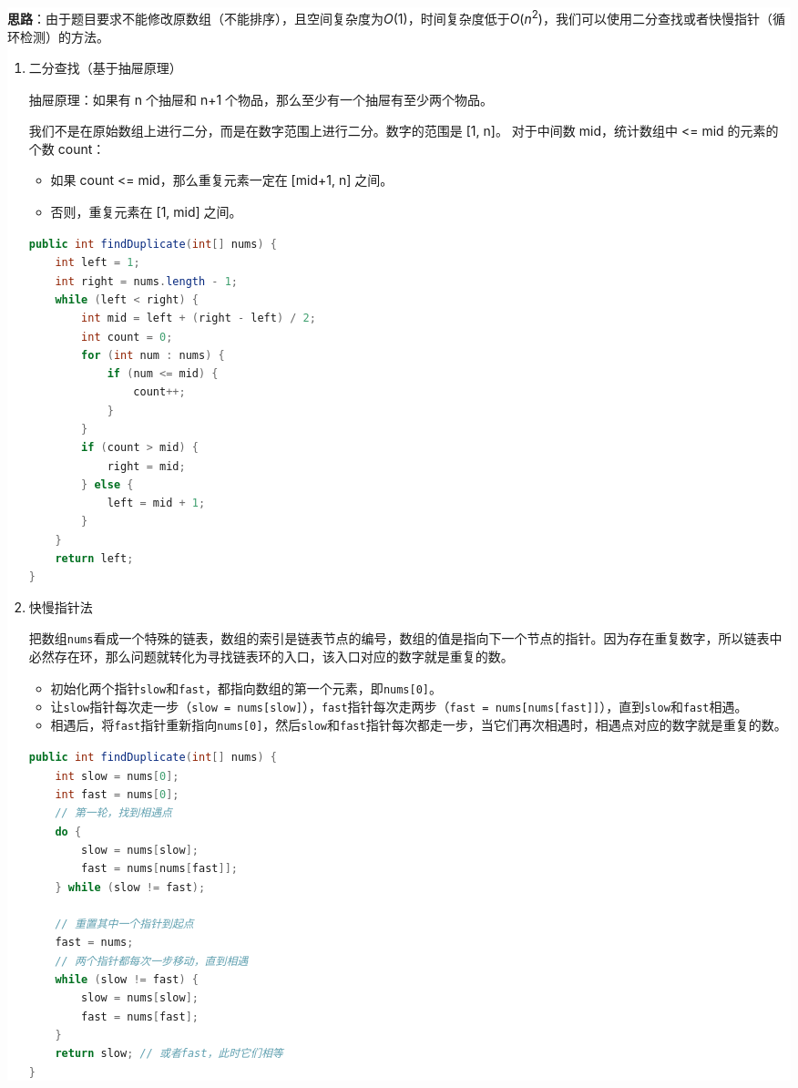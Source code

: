 **思路**：由于题目要求不能修改原数组（不能排序），且空间复杂度为$O(1)$，时间复杂度低于$O(n^2)$，我们可以使用二分查找或者快慢指针（循环检测）的方法。

1. 二分查找（基于抽屉原理）

   抽屉原理：如果有 n 个抽屉和 n+1 个物品，那么至少有一个抽屉有至少两个物品。

   我们不是在原始数组上进行二分，而是在数字范围上进行二分。数字的范围是 [1, n]。
   对于中间数 mid，统计数组中 <= mid 的元素的个数 count：

   - 如果 count <= mid，那么重复元素一定在 [mid+1, n] 之间。

   - 否则，重复元素在 [1, mid] 之间。

   ```java
   public int findDuplicate(int[] nums) {
       int left = 1;
       int right = nums.length - 1;
       while (left < right) {
           int mid = left + (right - left) / 2;
           int count = 0;
           for (int num : nums) {
               if (num <= mid) {
                   count++;
               }
           }
           if (count > mid) {
               right = mid;
           } else {
               left = mid + 1;
           }
       }
       return left;
   }
   ```

2. 快慢指针法

   把数组`nums`看成一个特殊的链表，数组的索引是链表节点的编号，数组的值是指向下一个节点的指针。因为存在重复数字，所以链表中必然存在环，那么问题就转化为寻找链表环的入口，该入口对应的数字就是重复的数。

   - 初始化两个指针`slow`和`fast`，都指向数组的第一个元素，即`nums[0]`。
   - 让`slow`指针每次走一步（`slow = nums[slow]`），`fast`指针每次走两步（`fast = nums[nums[fast]]`），直到`slow`和`fast`相遇。
   - 相遇后，将`fast`指针重新指向`nums[0]`，然后`slow`和`fast`指针每次都走一步，当它们再次相遇时，相遇点对应的数字就是重复的数。

   ```java
   public int findDuplicate(int[] nums) {
       int slow = nums[0];
       int fast = nums[0];
       // 第一轮，找到相遇点
       do {
           slow = nums[slow];
           fast = nums[nums[fast]];
       } while (slow != fast);
   
       // 重置其中一个指针到起点
       fast = nums;
       // 两个指针都每次一步移动，直到相遇
       while (slow != fast) {
           slow = nums[slow];
           fast = nums[fast];
       }
       return slow; // 或者fast，此时它们相等
   }
   ```

   
